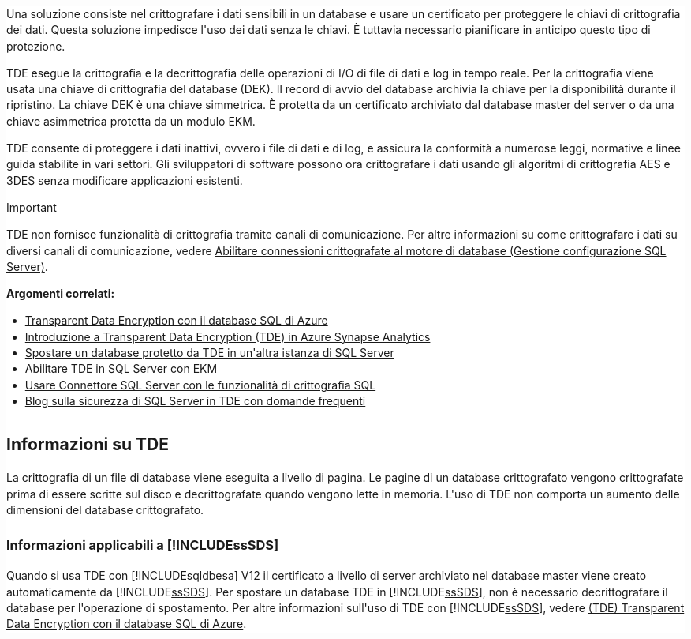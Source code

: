 Una soluzione consiste nel crittografare i dati sensibili in un database e usare un certificato per proteggere le chiavi di crittografia dei dati. Questa soluzione impedisce l'uso dei dati senza le chiavi. È tuttavia necessario pianificare in anticipo questo tipo di protezione.

TDE esegue la crittografia e la decrittografia delle operazioni di I/O di file di dati e log in tempo reale. Per la crittografia viene usata una chiave di crittografia del database (DEK). Il record di avvio del database archivia la chiave per la disponibilità durante il ripristino. La chiave DEK è una chiave simmetrica. È protetta da un certificato archiviato dal database master del server o da una chiave asimmetrica protetta da un modulo EKM.

TDE consente di proteggere i dati inattivi, ovvero i file di dati e di log, e assicura la conformità a numerose leggi, normative e linee guida stabilite in vari settori. Gli sviluppatori di software possono ora crittografare i dati usando gli algoritmi di crittografia AES e 3DES senza modificare applicazioni esistenti.

> [!IMPORTANT]
> TDE non fornisce funzionalità di crittografia tramite canali di comunicazione. Per altre informazioni su come crittografare i dati su diversi canali di comunicazione, vedere [Abilitare connessioni crittografate al motore di database (Gestione configurazione SQL Server)](../../../database-engine/configure-windows/enable-encrypted-connections-to-the-database-engine.md).
>
>**Argomenti correlati:**
>
> - [Transparent Data Encryption con il database SQL di Azure](/azure/azure-sql/database/transparent-data-encryption-tde-overview)
> - [Introduzione a Transparent Data Encryption (TDE) in Azure Synapse Analytics](/azure/synapse-analytics/sql-data-warehouse/sql-data-warehouse-encryption-tde-tsql)
> - [Spostare un database protetto da TDE in un'altra istanza di SQL Server](../../../relational-databases/security/encryption/move-a-tde-protected-database-to-another-sql-server.md)
> - [Abilitare TDE in SQL Server con EKM](../../../relational-databases/security/encryption/enable-tde-on-sql-server-using-ekm.md)
> - [Usare Connettore SQL Server con le funzionalità di crittografia SQL](../../../relational-databases/security/encryption/use-sql-server-connector-with-sql-encryption-features.md)
> - [Blog sulla sicurezza di SQL Server in TDE con domande frequenti](/archive/blogs/sqlsecurity/feature-spotlight-transparent-data-encryption-tde)

## <a name="about-tde"></a>Informazioni su TDE

La crittografia di un file di database viene eseguita a livello di pagina. Le pagine di un database crittografato vengono crittografate prima di essere scritte sul disco e decrittografate quando vengono lette in memoria. L'uso di TDE non comporta un aumento delle dimensioni del database crittografato.

### <a name="information-applicable-to-sssds"></a>Informazioni applicabili a [!INCLUDE[ssSDS](../../../includes/sssds-md.md)]

Quando si usa TDE con [!INCLUDE[sqldbesa](../../../includes/sqldbesa-md.md)] V12 il certificato a livello di server archiviato nel database master viene creato automaticamente da [!INCLUDE[ssSDS](../../../includes/sssds-md.md)]. Per spostare un database TDE in [!INCLUDE[ssSDS](../../../includes/sssds-md.md)], non è necessario decrittografare il database per l'operazione di spostamento. Per altre informazioni sull'uso di TDE con [!INCLUDE[ssSDS](../../../includes/sssds-md.md)], vedere [(TDE) Transparent Data Encryption con il database SQL di Azure](/azure/azure-sql/database/transparent-data-encryption-tde-overview).
